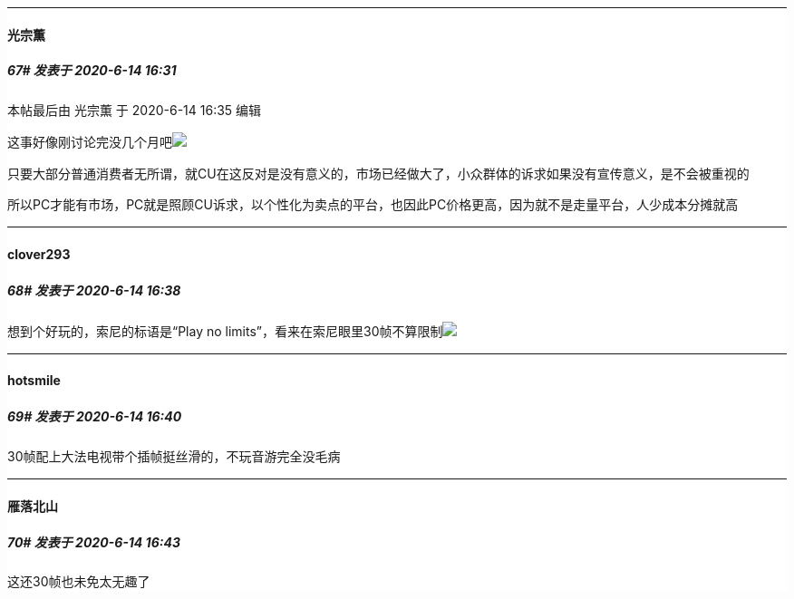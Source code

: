 





*****

####  光宗薫  
##### 67#       发表于 2020-6-14 16:31



 本帖最后由 光宗薫 于 2020-6-14 16:35 编辑 

这事好像刚讨论完没几个月吧<img src="https://static.saraba1st.com/image/smiley/face2017/001.png" referrerpolicy="no-referrer">

只要大部分普通消费者无所谓，就CU在这反对是没有意义的，市场已经做大了，小众群体的诉求如果没有宣传意义，是不会被重视的

所以PC才能有市场，PC就是照顾CU诉求，以个性化为卖点的平台，也因此PC价格更高，因为就不是走量平台，人少成本分摊就高







*****

####  clover293  
##### 68#       发表于 2020-6-14 16:38




想到个好玩的，索尼的标语是“Play no limits”，看来在索尼眼里30帧不算限制<img src="https://static.saraba1st.com/image/smiley/face2017/037.png" referrerpolicy="no-referrer">







*****

####  hotsmile  
##### 69#       发表于 2020-6-14 16:40




30帧配上大法电视带个插帧挺丝滑的，不玩音游完全没毛病







*****

####  雁落北山  
##### 70#       发表于 2020-6-14 16:43




这还30帧也未免太无趣了

